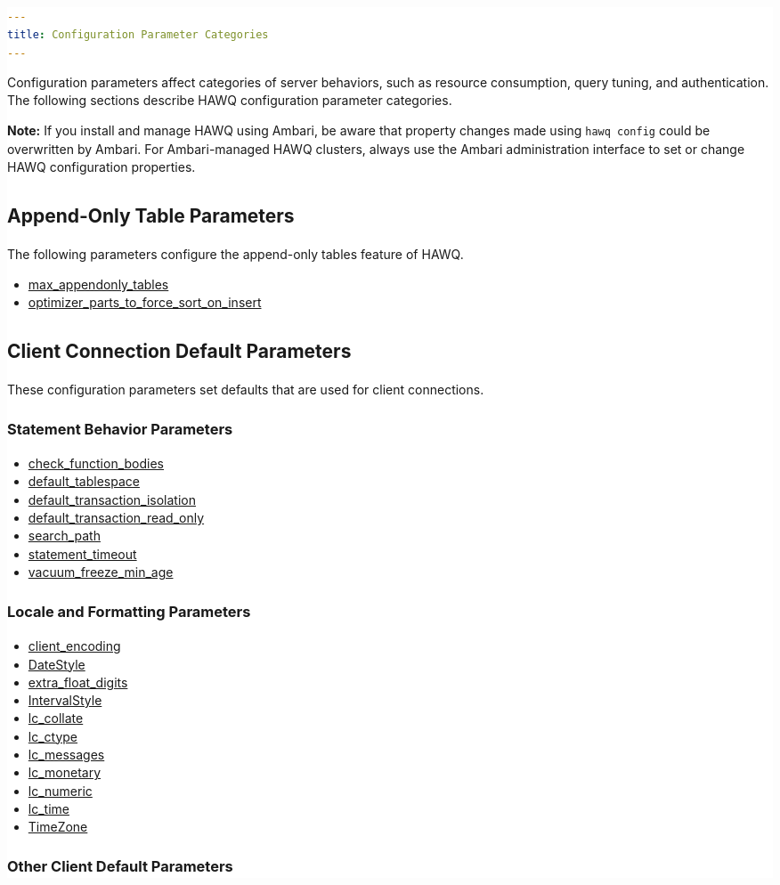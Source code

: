 ```yaml
---
title: Configuration Parameter Categories
---
```




Configuration parameters affect categories of server behaviors, such as resource consumption, query tuning, and authentication. The following sections describe HAWQ configuration parameter categories.

**Note:** If you install and manage HAWQ using Ambari, be aware that property changes made using `hawq config` could be overwritten by Ambari. For Ambari-managed HAWQ clusters, always use the Ambari administration interface to set or change HAWQ configuration properties.

## Append-Only Table Parameters<a id="topic_hfd_1tl_zp"></a>

The following parameters configure the <span class="ph">append-only</span> tables feature of HAWQ.

-   [max\_appendonly\_tables](parameter_definitions.html#max_appendonly_tables)
-   [optimizer\_parts\_to\_force\_sort\_on\_insert](parameter_definitions.html#optimizer_parts_to_force_sort_on_insert)

## Client Connection Default Parameters<a id="topic39"></a>

These configuration parameters set defaults that are used for client connections.

### Statement Behavior Parameters<a id="topic40"></a>

-   [check\_function\_bodies](parameter_definitions.html#check_function_bodies)
-   [default\_tablespace](parameter_definitions.html#default_tablespace)
-   [default\_transaction\_isolation](parameter_definitions.html#default_transaction_isolation)
-   [default\_transaction\_read\_only](parameter_definitions.html#default_transaction_read_only)
-   [search\_path](parameter_definitions.html#search_path)
-   [statement\_timeout](parameter_definitions.html#statement_timeout)
-   [vacuum\_freeze\_min\_age](parameter_definitions.html#vacuum_freeze_min_age)

### Locale and Formatting Parameters<a id="topic41"></a>

-   [client\_encoding](parameter_definitions.html#client_encoding)
-   [DateStyle](parameter_definitions.html#DateStyle)
-   [extra\_float\_digits](parameter_definitions.html#extra_float_digits)
-   [IntervalStyle](parameter_definitions.html#IntervalStyle)
-   [lc\_collate](parameter_definitions.html#lc_collate)
-   [lc\_ctype](parameter_definitions.html#lc_ctype)
-   [lc\_messages](parameter_definitions.html#lc_messages)
-   [lc\_monetary](parameter_definitions.html#lc_monetary)
-   [lc\_numeric](parameter_definitions.html#lc_numeric)
-   [lc\_time](parameter_definitions.html#lc_time)
-   [TimeZone](parameter_definitions.html#TimeZone)

### Other Client Default Parameters<a id="topic42"></a>
